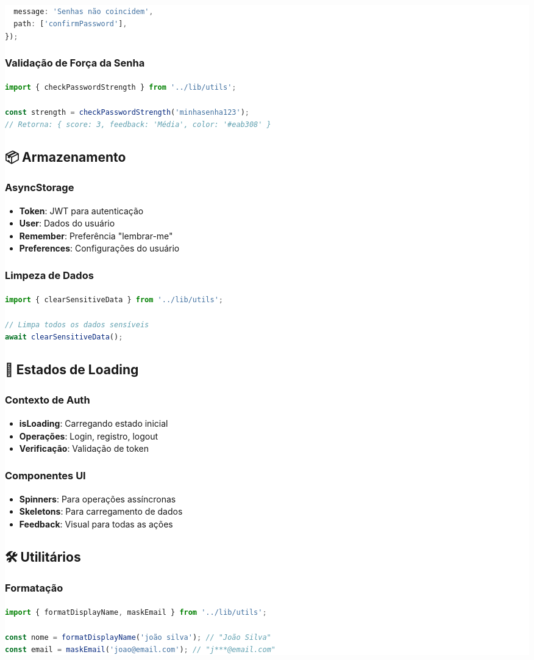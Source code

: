 ```typescript
  message: 'Senhas não coincidem',
  path: ['confirmPassword'],
});
```

### Validação de Força da Senha
```typescript
import { checkPasswordStrength } from '../lib/utils';

const strength = checkPasswordStrength('minhasenha123');
// Retorna: { score: 3, feedback: 'Média', color: '#eab308' }
```

## 📦 Armazenamento

### AsyncStorage
- **Token**: JWT para autenticação
- **User**: Dados do usuário
- **Remember**: Preferência "lembrar-me"
- **Preferences**: Configurações do usuário

### Limpeza de Dados
```typescript
import { clearSensitiveData } from '../lib/utils';

// Limpa todos os dados sensíveis
await clearSensitiveData();
```

## 🔄 Estados de Loading

### Contexto de Auth
- **isLoading**: Carregando estado inicial
- **Operações**: Login, registro, logout
- **Verificação**: Validação de token

### Componentes UI
- **Spinners**: Para operações assíncronas
- **Skeletons**: Para carregamento de dados
- **Feedback**: Visual para todas as ações

## 🛠️ Utilitários

### Formatação
```typescript
import { formatDisplayName, maskEmail } from '../lib/utils';

const nome = formatDisplayName('joão silva'); // "João Silva"
const email = maskEmail('joao@email.com'); // "j***@email.com"
```
